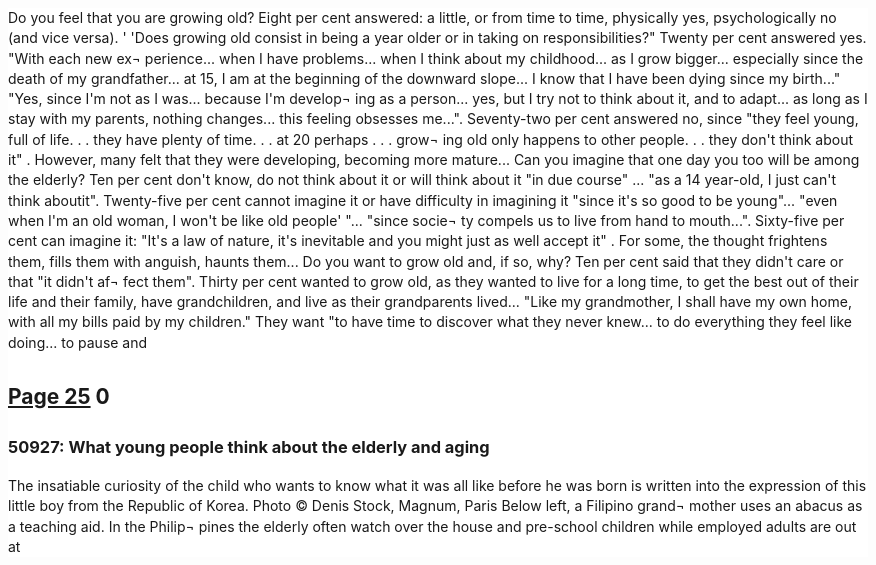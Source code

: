 Do you feel that you are growing old?
Eight per cent answered: a little, or from time to time,
physically yes, psychologically no (and vice versa).
' 'Does growing old consist in being a year older or in taking
on responsibilities?"
Twenty per cent answered yes. "With each new ex¬
perience... when I have problems... when I think about my
childhood... as I grow bigger... especially since the death of
my grandfather... at 15, I am at the beginning of the
downward slope... I know that I have been dying since my
birth..." "Yes, since I'm not as I was... because I'm develop¬
ing as a person... yes, but I try not to think about it, and to
adapt... as long as I stay with my parents, nothing changes...
this feeling obsesses me...".
Seventy-two per cent answered no, since "they feel young,
full of life. . . they have plenty of time. . . at 20 perhaps . . . grow¬
ing old only happens to other people. . . they don't think about
it" . However, many felt that they were developing, becoming
more mature...
Can you imagine that one day you too will be among the
elderly?
Ten per cent don't know, do not think about it or will think
about it "in due course" ... "as a 14 year-old, I just can't think
aboutit".
Twenty-five per cent cannot imagine it or have difficulty in
imagining it "since it's so good to be young"... "even when
I'm an old woman, I won't be like old people' "... "since socie¬
ty compels us to live from hand to mouth...".
Sixty-five per cent can imagine it: "It's a law of nature, it's
inevitable and you might just as well accept it" . For some, the
thought frightens them, fills them with anguish, haunts
them...
Do you want to grow old and, if so, why?
Ten per cent said that they didn't care or that "it didn't af¬
fect them".
Thirty per cent wanted to grow old, as they wanted to live
for a long time, to get the best out of their life and their family,
have grandchildren, and live as their grandparents lived...
"Like my grandmother, I shall have my own home, with all
my bills paid by my children."
They want "to have time to discover what they never
knew... to do everything they feel like doing... to pause and

## [Page 25](https://demo.humlab.umu.se/courier/074723engo.pdf#page=25) 0

### 50927: What young people think about the elderly and aging

The insatiable curiosity of the
child who wants to know what it
was all like before he was born is
written into the expression of this
little boy from the Republic of
Korea.
Photo © Denis Stock, Magnum, Paris
Below left, a Filipino grand¬
mother uses an abacus as a
teaching aid. In the Philip¬
pines the elderly often
watch over the house and
pre-school children while
employed adults are out at